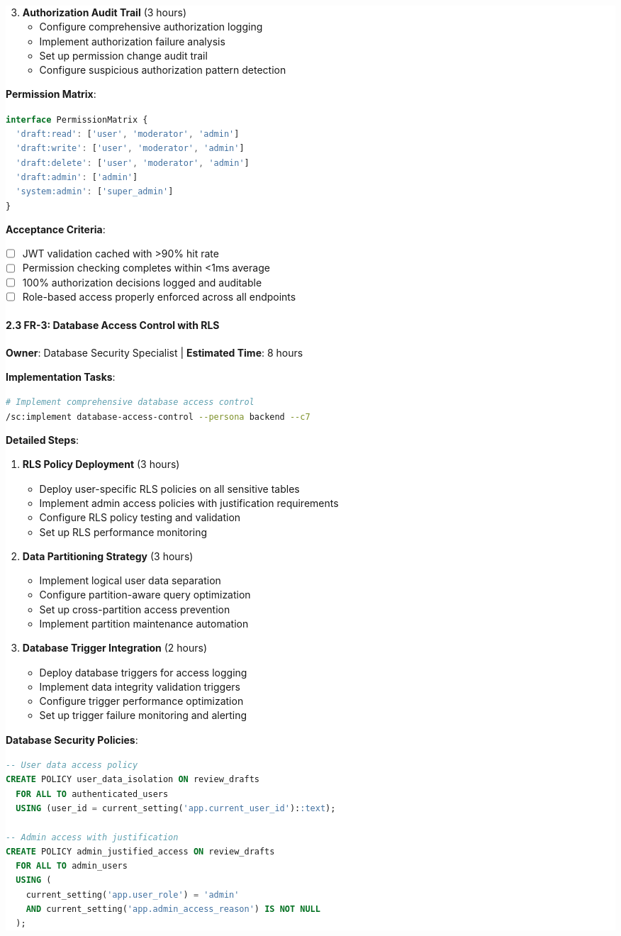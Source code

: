 3. **Authorization Audit Trail** (3 hours)
   - Configure comprehensive authorization logging
   - Implement authorization failure analysis
   - Set up permission change audit trail
   - Configure suspicious authorization pattern detection

**Permission Matrix**:
```typescript
interface PermissionMatrix {
  'draft:read': ['user', 'moderator', 'admin']
  'draft:write': ['user', 'moderator', 'admin']
  'draft:delete': ['user', 'moderator', 'admin']
  'draft:admin': ['admin']
  'system:admin': ['super_admin']
}
```

**Acceptance Criteria**:
- [ ] JWT validation cached with >90% hit rate
- [ ] Permission checking completes within <1ms average
- [ ] 100% authorization decisions logged and auditable
- [ ] Role-based access properly enforced across all endpoints

#### 2.3 FR-3: Database Access Control with RLS
**Owner**: Database Security Specialist | **Estimated Time**: 8 hours

**Implementation Tasks**:
```bash
# Implement comprehensive database access control
/sc:implement database-access-control --persona backend --c7
```

**Detailed Steps**:
1. **RLS Policy Deployment** (3 hours)
   - Deploy user-specific RLS policies on all sensitive tables
   - Implement admin access policies with justification requirements
   - Configure RLS policy testing and validation
   - Set up RLS performance monitoring

2. **Data Partitioning Strategy** (3 hours)
   - Implement logical user data separation
   - Configure partition-aware query optimization
   - Set up cross-partition access prevention
   - Implement partition maintenance automation

3. **Database Trigger Integration** (2 hours)
   - Deploy database triggers for access logging
   - Implement data integrity validation triggers
   - Configure trigger performance optimization
   - Set up trigger failure monitoring and alerting

**Database Security Policies**:
```sql
-- User data access policy
CREATE POLICY user_data_isolation ON review_drafts
  FOR ALL TO authenticated_users
  USING (user_id = current_setting('app.current_user_id')::text);

-- Admin access with justification
CREATE POLICY admin_justified_access ON review_drafts
  FOR ALL TO admin_users
  USING (
    current_setting('app.user_role') = 'admin' 
    AND current_setting('app.admin_access_reason') IS NOT NULL
  );
```
